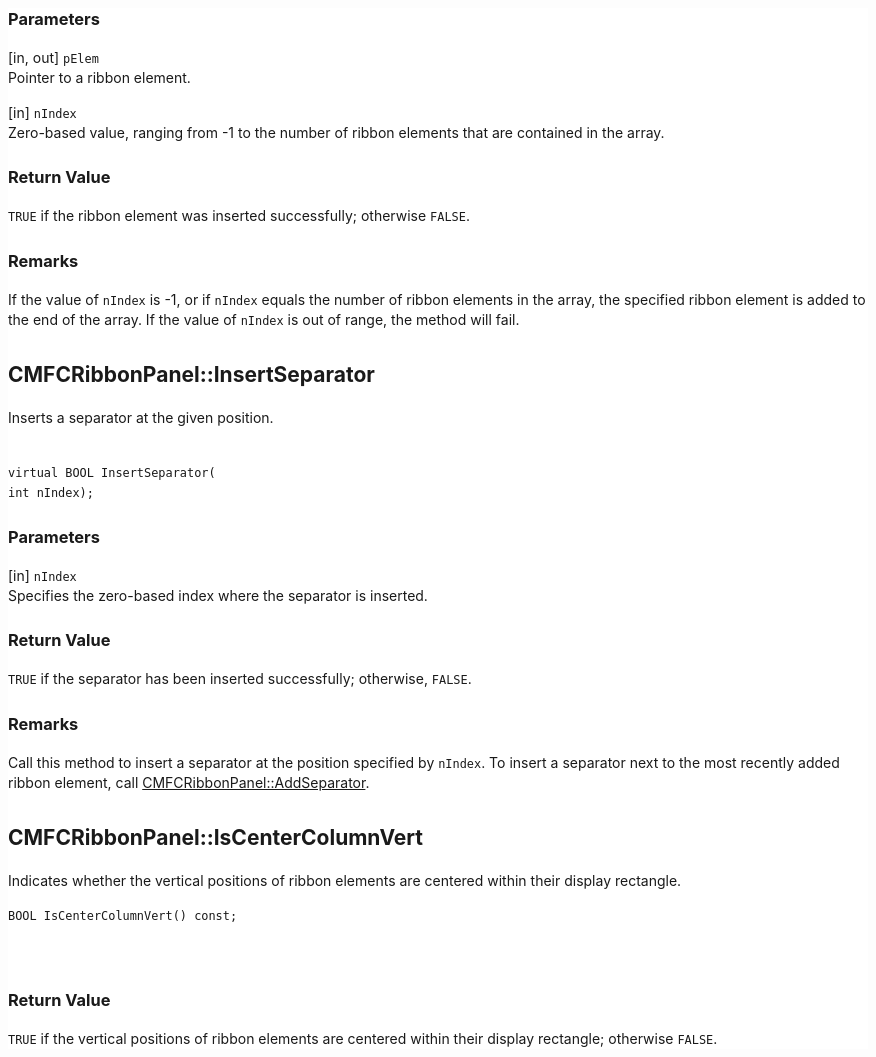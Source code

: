 ### Parameters  
 [in, out] `pElem`  
 Pointer to a ribbon element.  
  
 [in] `nIndex`  
 Zero-based value, ranging from -1 to the number of ribbon elements that are contained in the array.  
  
### Return Value  
 `TRUE` if the ribbon element was inserted successfully; otherwise `FALSE`.  
  
### Remarks  
 If the value of `nIndex` is -1, or if `nIndex` equals the number of ribbon elements in the array, the specified ribbon element is added to the end of the array. If the value of `nIndex` is out of range, the method will fail.  
  
##  <a name="cmfcribbonpanel__insertseparator"></a>  CMFCRibbonPanel::InsertSeparator  
 Inserts a separator at the given position.  
  
```  
 
virtual BOOL InsertSeparator(
int nIndex);
```  
  
### Parameters  
 [in] `nIndex`  
 Specifies the zero-based index where the separator is inserted.  
  
### Return Value  
 `TRUE` if the separator has been inserted successfully; otherwise, `FALSE`.  
  
### Remarks  
 Call this method to insert a separator at the position specified by `nIndex`. To insert a separator next to the most recently added ribbon element, call [CMFCRibbonPanel::AddSeparator](#cmfcribbonpanel__addseparator).  
  
##  <a name="cmfcribbonpanel__iscentercolumnvert"></a>  CMFCRibbonPanel::IsCenterColumnVert  
 Indicates whether the vertical positions of ribbon elements are centered within their display rectangle.  
  
```  
BOOL IsCenterColumnVert() const;

 
```  
  
### Return Value  
 `TRUE` if the vertical positions of ribbon elements are centered within their display rectangle; otherwise `FALSE`.  
  